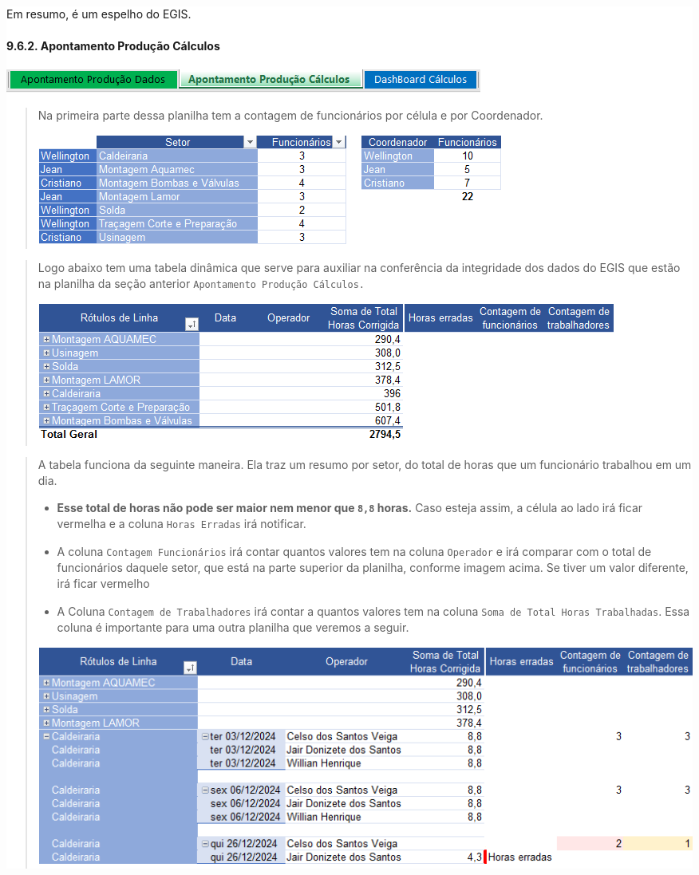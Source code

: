 Em resumo, é um espelho do EGIS.

#### 9.6.2. Apontamento Produção Cálculos

![alt text](./Midia/apontamentoProducaoCalculos.png)

>Na primeira parte dessa planilha tem a contagem de funcionários por célula e por Coordenador.
>
>![alt text](./Midia/contagemFuncionarios.png)

>Logo abaixo tem uma tabela dinâmica que serve para auxiliar na conferência da integridade dos dados do EGIS que estão na planilha da seção anterior `Apontamento Produção Cálculos.`
>
>![alt text](./Midia/dinamicaApontamento.png)

>A tabela funciona da seguinte maneira. Ela traz um resumo por setor, do total de horas que um funcionário trabalhou em um dia. 
>* **Esse total de horas não pode ser maior nem menor que `8,8` horas.** Caso esteja assim, a célula ao lado irá ficar vermelha e a coluna `Horas Erradas` irá notificar.
>
>* A coluna `Contagem Funcionários` irá contar quantos valores tem na coluna `Operador` e irá comparar com o total de funcionários daquele setor, que está na parte superior da planilha, conforme imagem acima. Se tiver um valor diferente, irá ficar vermelho
>
>* A Coluna `Contagem de Trabalhadores` irá contar a quantos valores tem na coluna `Soma de Total Horas Trabalhadas`. Essa coluna é importante para uma outra planilha que veremos a seguir.
>
>![alt text](./Midia/dinamicaApontamentoExpandida.png)
